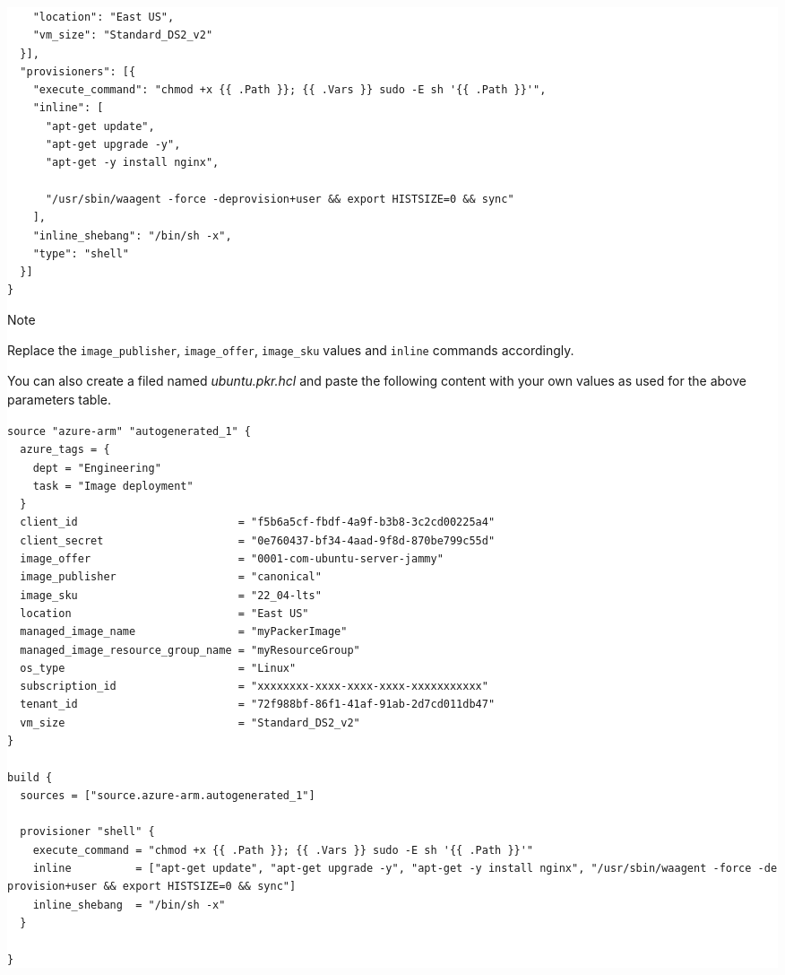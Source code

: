 ```
    "location": "East US",
    "vm_size": "Standard_DS2_v2"
  }],
  "provisioners": [{
    "execute_command": "chmod +x {{ .Path }}; {{ .Vars }} sudo -E sh '{{ .Path }}'",
    "inline": [
      "apt-get update",
      "apt-get upgrade -y",
      "apt-get -y install nginx",

      "/usr/sbin/waagent -force -deprovision+user && export HISTSIZE=0 && sync"
    ],
    "inline_shebang": "/bin/sh -x",
    "type": "shell"
  }]
}

```

Note

Replace the `image_publisher`, `image_offer`, `image_sku` values and `inline` commands accordingly.

You can also create a filed named *ubuntu.pkr.hcl* and paste the following content with your own values as used for the above parameters table.

```
source "azure-arm" "autogenerated_1" {
  azure_tags = {
    dept = "Engineering"
    task = "Image deployment"
  }
  client_id                         = "f5b6a5cf-fbdf-4a9f-b3b8-3c2cd00225a4"
  client_secret                     = "0e760437-bf34-4aad-9f8d-870be799c55d"
  image_offer                       = "0001-com-ubuntu-server-jammy"
  image_publisher                   = "canonical"
  image_sku                         = "22_04-lts"
  location                          = "East US"
  managed_image_name                = "myPackerImage"
  managed_image_resource_group_name = "myResourceGroup"
  os_type                           = "Linux"
  subscription_id                   = "xxxxxxxx-xxxx-xxxx-xxxx-xxxxxxxxxxx"
  tenant_id                         = "72f988bf-86f1-41af-91ab-2d7cd011db47"
  vm_size                           = "Standard_DS2_v2"
}

build {
  sources = ["source.azure-arm.autogenerated_1"]

  provisioner "shell" {
    execute_command = "chmod +x {{ .Path }}; {{ .Vars }} sudo -E sh '{{ .Path }}'"
    inline          = ["apt-get update", "apt-get upgrade -y", "apt-get -y install nginx", "/usr/sbin/waagent -force -deprovision+user && export HISTSIZE=0 && sync"]
    inline_shebang  = "/bin/sh -x"
  }

}

```
